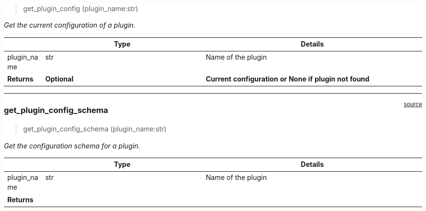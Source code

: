 >  get_plugin_config (plugin_name:str)

*Get the current configuration of a plugin.*

<table>
<colgroup>
<col style="width: 9%" />
<col style="width: 38%" />
<col style="width: 52%" />
</colgroup>
<thead>
<tr>
<th></th>
<th><strong>Type</strong></th>
<th><strong>Details</strong></th>
</tr>
</thead>
<tbody>
<tr>
<td>plugin_name</td>
<td>str</td>
<td>Name of the plugin</td>
</tr>
<tr>
<td><strong>Returns</strong></td>
<td><strong>Optional</strong></td>
<td><strong>Current configuration or None if plugin not
found</strong></td>
</tr>
</tbody>
</table>

------------------------------------------------------------------------

<a
href="https://github.com/cj-mills/cjm-plugin-system/blob/main/cjm_plugin_system/core/manager.py#L374"
target="_blank" style="float:right; font-size:smaller">source</a>

### get_plugin_config_schema

>  get_plugin_config_schema (plugin_name:str)

*Get the configuration schema for a plugin.*

<table>
<colgroup>
<col style="width: 9%" />
<col style="width: 38%" />
<col style="width: 52%" />
</colgroup>
<thead>
<tr>
<th></th>
<th><strong>Type</strong></th>
<th><strong>Details</strong></th>
</tr>
</thead>
<tbody>
<tr>
<td>plugin_name</td>
<td>str</td>
<td>Name of the plugin</td>
</tr>
<tr>
<td><strong>Returns</strong></td>